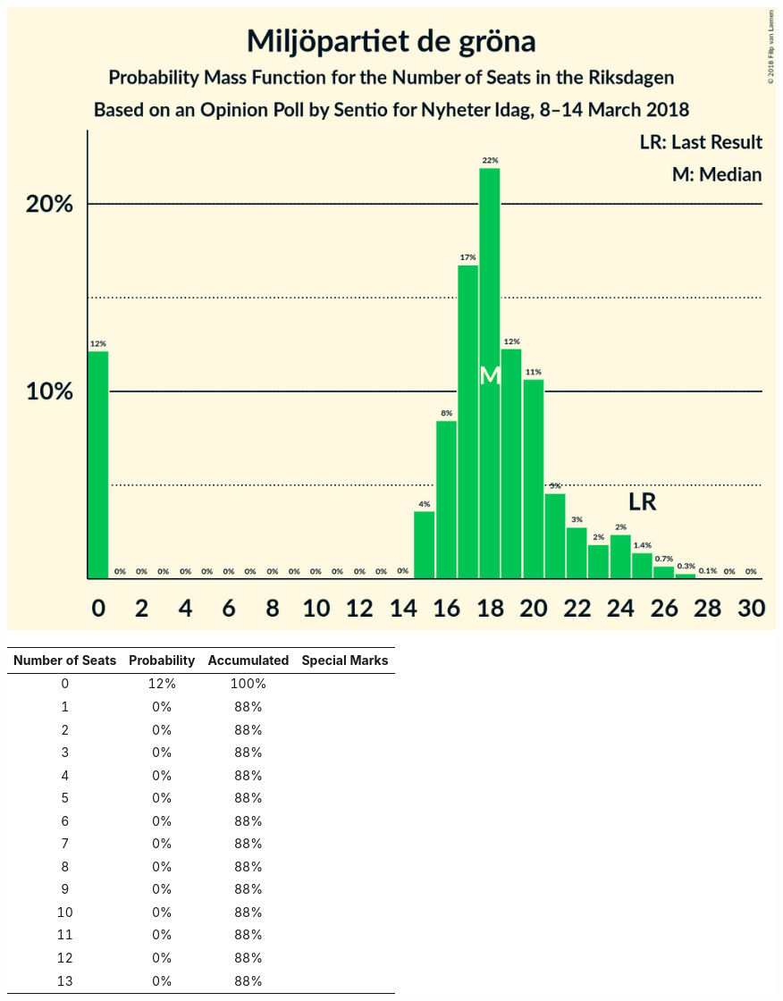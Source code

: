 ![Graph with seats probability mass function not yet produced](2018-03-14-Sentio-seats-pmf-miljöpartietdegröna.png "Seats Probability Mass Function")

| Number of Seats | Probability | Accumulated | Special Marks |
|:---------------:|:-----------:|:-----------:|:-------------:|
| 0 | 12% | 100% |  |
| 1 | 0% | 88% |  |
| 2 | 0% | 88% |  |
| 3 | 0% | 88% |  |
| 4 | 0% | 88% |  |
| 5 | 0% | 88% |  |
| 6 | 0% | 88% |  |
| 7 | 0% | 88% |  |
| 8 | 0% | 88% |  |
| 9 | 0% | 88% |  |
| 10 | 0% | 88% |  |
| 11 | 0% | 88% |  |
| 12 | 0% | 88% |  |
| 13 | 0% | 88% |  |